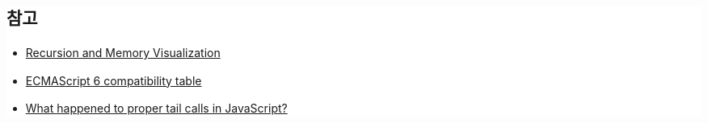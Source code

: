
<h2 class="reference-title">참고</h2>

- [Recursion and Memory Visualization](https://www.educative.io/courses/recursion-for-coding-interviews-in-python/recursion-and-memory-visualization)

- [ECMAScript 6 compatibility table](<https://kangax.github.io/compat-table/es6/#test-proper_tail_calls_(tail_call_optimisation)>)

- [What happened to proper tail calls in JavaScript?](https://world.hey.com/mgmarlow/what-happened-to-proper-tail-calls-in-javascript-5494c256)
